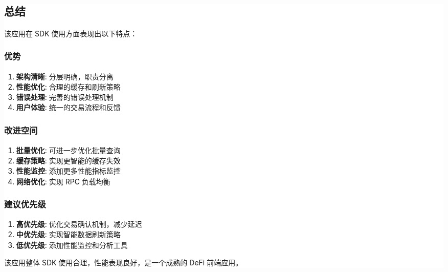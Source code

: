 ## 总结

该应用在 SDK 使用方面表现出以下特点：

### 优势
1. **架构清晰**: 分层明确，职责分离
2. **性能优化**: 合理的缓存和刷新策略
3. **错误处理**: 完善的错误处理机制
4. **用户体验**: 统一的交易流程和反馈

### 改进空间
1. **批量优化**: 可进一步优化批量查询
2. **缓存策略**: 实现更智能的缓存失效
3. **性能监控**: 添加更多性能指标监控
4. **网络优化**: 实现 RPC 负载均衡

### 建议优先级
1. **高优先级**: 优化交易确认机制，减少延迟
2. **中优先级**: 实现智能数据刷新策略
3. **低优先级**: 添加性能监控和分析工具

该应用整体 SDK 使用合理，性能表现良好，是一个成熟的 DeFi 前端应用。
